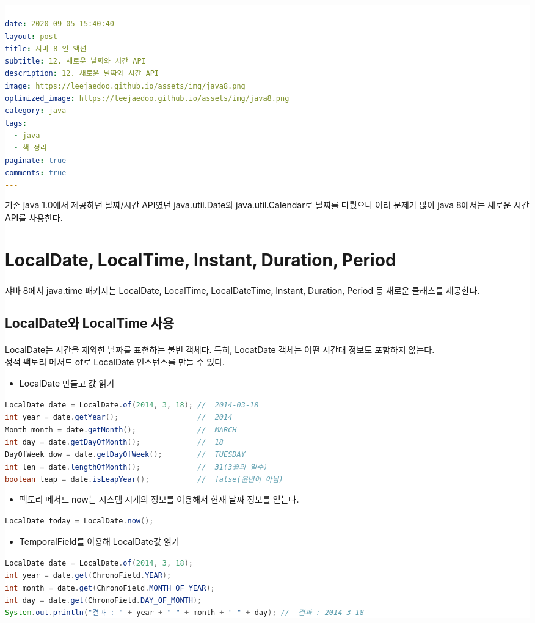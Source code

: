 ```yaml
---
date: 2020-09-05 15:40:40
layout: post
title: 자바 8 인 액션
subtitle: 12. 새로운 날짜와 시간 API
description: 12. 새로운 날짜와 시간 API
image: https://leejaedoo.github.io/assets/img/java8.png
optimized_image: https://leejaedoo.github.io/assets/img/java8.png
category: java
tags:
  - java
  - 책 정리
paginate: true
comments: true
---
```

기존 java 1.0에서 제공하던 날짜/시간 API였던 java.util.Date와 java.util.Calendar로 날짜를 다뤘으나 여러 문제가 많아 java 8에서는 새로운 시간 API를 사용한다.  
# LocalDate, LocalTime, Instant, Duration, Period
쟈바 8에서 java.time 패키지는 LocalDate, LocalTime, LocalDateTime, Instant, Duration, Period 등 새로운 클래스를 제공한다.
## LocalDate와 LocalTime 사용
LocalDate는 시간을 제외한 날짜를 표현하는 불변 객체다. 특히, LocatDate 객체는 어떤 시간대 정보도 포함하지 않는다.<br>
정적 팩토리 메서드 of로 LocalDate 인스턴스를 만들 수 있다.

* LocalDate 만들고 값 읽기

```java
LocalDate date = LocalDate.of(2014, 3, 18); //  2014-03-18
int year = date.getYear();                  //  2014
Month month = date.getMonth();              //  MARCH
int day = date.getDayOfMonth();             //  18
DayOfWeek dow = date.getDayOfWeek();        //  TUESDAY
int len = date.lengthOfMonth();             //  31(3월의 일수)
boolean leap = date.isLeapYear();           //  false(윤년이 아님)
``` 

* 팩토리 메서드 now는 시스템 시계의 정보를 이용해서 현재 날짜 정보를 얻는다.

```java
LocalDate today = LocalDate.now();
```

* TemporalField를 이용해 LocalDate값 읽기

```java
LocalDate date = LocalDate.of(2014, 3, 18);
int year = date.get(ChronoField.YEAR);
int month = date.get(ChronoField.MONTH_OF_YEAR);
int day = date.get(ChronoField.DAY_OF_MONTH);
System.out.println("결과 : " + year + " " + month + " " + day); //  결과 : 2014 3 18
```
